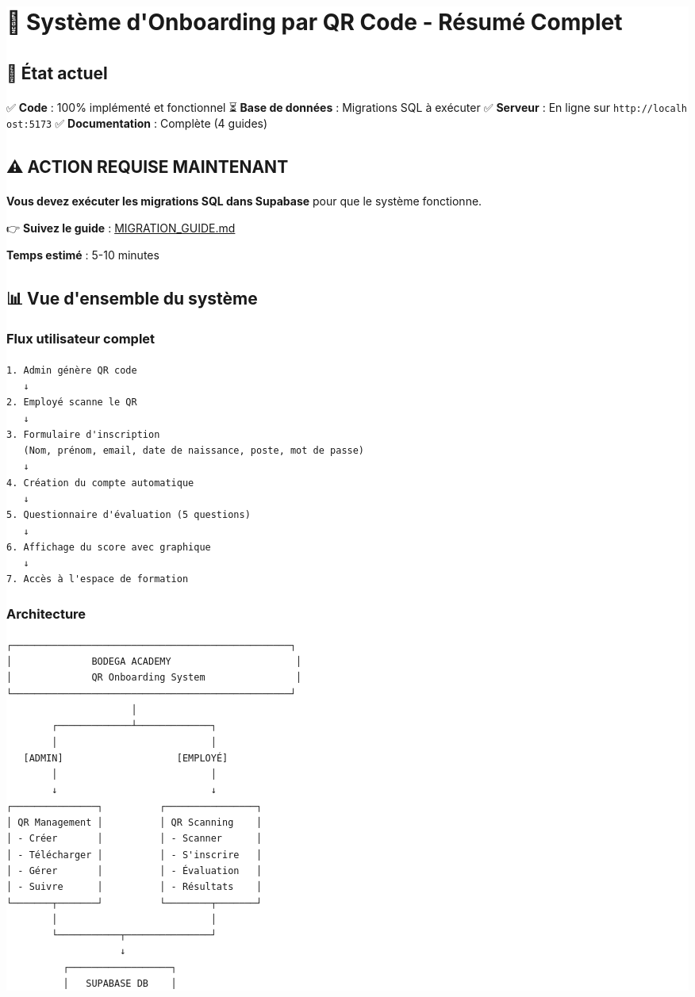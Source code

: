 # 📱 Système d'Onboarding par QR Code - Résumé Complet

## 🎯 État actuel

✅ **Code** : 100% implémenté et fonctionnel
⏳ **Base de données** : Migrations SQL à exécuter
✅ **Serveur** : En ligne sur `http://localhost:5173`
✅ **Documentation** : Complète (4 guides)

## ⚠️ ACTION REQUISE MAINTENANT

**Vous devez exécuter les migrations SQL dans Supabase** pour que le système fonctionne.

👉 **Suivez le guide** : [MIGRATION_GUIDE.md](./MIGRATION_GUIDE.md)

**Temps estimé** : 5-10 minutes

## 📊 Vue d'ensemble du système

### Flux utilisateur complet

```
1. Admin génère QR code
   ↓
2. Employé scanne le QR
   ↓
3. Formulaire d'inscription
   (Nom, prénom, email, date de naissance, poste, mot de passe)
   ↓
4. Création du compte automatique
   ↓
5. Questionnaire d'évaluation (5 questions)
   ↓
6. Affichage du score avec graphique
   ↓
7. Accès à l'espace de formation
```

### Architecture

```
┌─────────────────────────────────────────────────┐
│              BODEGA ACADEMY                      │
│              QR Onboarding System                │
└─────────────────────────────────────────────────┘
                      │
        ┌─────────────┴─────────────┐
        │                           │
   [ADMIN]                    [EMPLOYÉ]
        │                           │
        ↓                           ↓
┌───────────────┐          ┌────────────────┐
│ QR Management │          │ QR Scanning    │
│ - Créer       │          │ - Scanner      │
│ - Télécharger │          │ - S'inscrire   │
│ - Gérer       │          │ - Évaluation   │
│ - Suivre      │          │ - Résultats    │
└───────┬───────┘          └────────┬───────┘
        │                           │
        └───────────┬───────────────┘
                    ↓
          ┌──────────────────┐
          │   SUPABASE DB    │
```